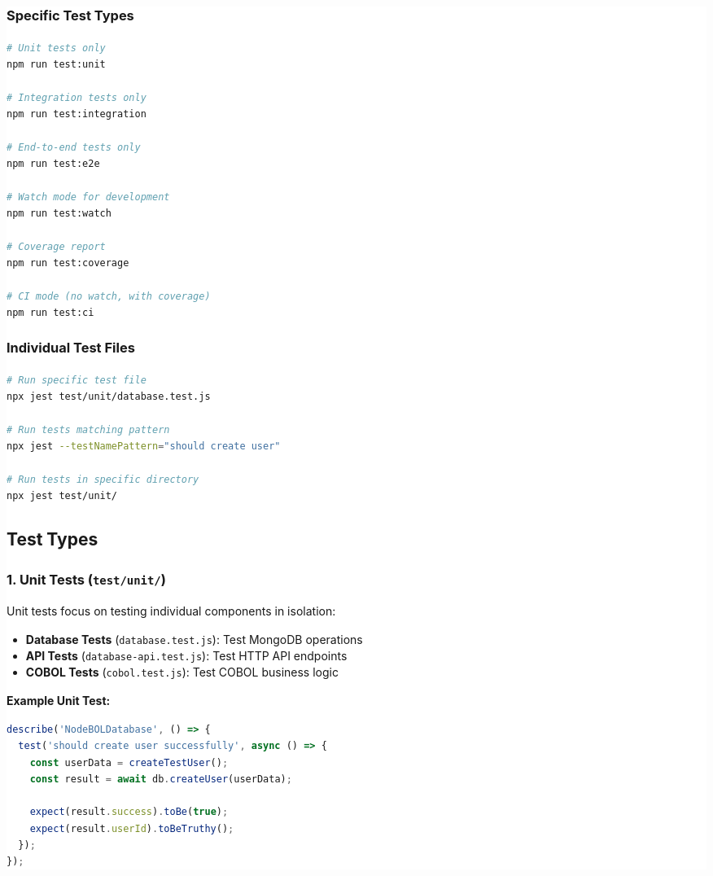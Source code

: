 ### Specific Test Types
```bash
# Unit tests only
npm run test:unit

# Integration tests only
npm run test:integration

# End-to-end tests only
npm run test:e2e

# Watch mode for development
npm run test:watch

# Coverage report
npm run test:coverage

# CI mode (no watch, with coverage)
npm run test:ci
```

### Individual Test Files
```bash
# Run specific test file
npx jest test/unit/database.test.js

# Run tests matching pattern
npx jest --testNamePattern="should create user"

# Run tests in specific directory
npx jest test/unit/
```

## Test Types

### 1. Unit Tests (`test/unit/`)

Unit tests focus on testing individual components in isolation:

- **Database Tests** (`database.test.js`): Test MongoDB operations
- **API Tests** (`database-api.test.js`): Test HTTP API endpoints
- **COBOL Tests** (`cobol.test.js`): Test COBOL business logic

**Example Unit Test:**
```javascript
describe('NodeBOLDatabase', () => {
  test('should create user successfully', async () => {
    const userData = createTestUser();
    const result = await db.createUser(userData);
    
    expect(result.success).toBe(true);
    expect(result.userId).toBeTruthy();
  });
});
```
